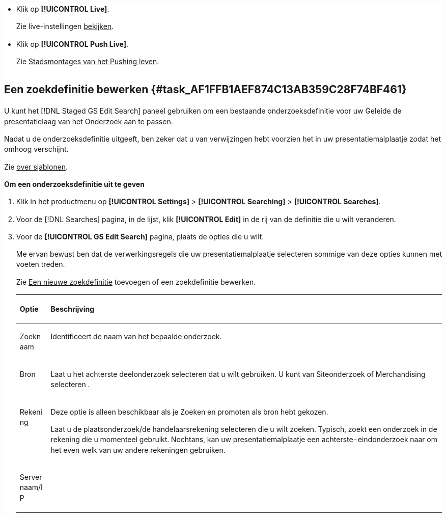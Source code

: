   * Klik op **[!UICONTROL Live]**.

      Zie live-instellingen [bekijken](../c-about-staging.md#task_401A0EBDB5DB4D4CA933CBA7BECDC10F).

   * Klik op **[!UICONTROL Push Live]**.

      Zie [Stadsmontages van het Pushing leven](../c-about-staging.md#task_44306783B4C0408AAA58B471DAF2D9A4).

## Een zoekdefinitie bewerken {#task_AF1FFB1AEF874C13AB359C28F74BF461}

U kunt het [!DNL Staged GS Edit Search] paneel gebruiken om een bestaande onderzoeksdefinitie voor uw Geleide de presentatielaag van het Onderzoek aan te passen.



Nadat u de onderzoeksdefinitie uitgeeft, ben zeker dat u van verwijzingen hebt voorzien het in uw presentatiemalplaatje zodat het omhoog verschijnt.

Zie [over sjablonen](../c-about-design-menu/c-about-templates.md#concept_06EB481B14864E18A8AE2BCD1D6EF0B5).

**Om een onderzoeksdefinitie uit te geven**

1. Klik in het productmenu op **[!UICONTROL Settings]** > **[!UICONTROL Searching]** > **[!UICONTROL Searches]**.
1. Voor de [!DNL Searches] pagina, in de lijst, klik **[!UICONTROL Edit]** in de rij van de definitie die u wilt veranderen.
1. Voor de **[!UICONTROL GS Edit Search]** pagina, plaats de opties die u wilt.

   

   Me ervan bewust ben dat de verwerkingsregels die uw presentatiemalplaatje selecteren sommige van deze opties kunnen met voeten treden.

   Zie [Een nieuwe zoekdefinitie](../c-about-settings-menu/c-about-searching-menu.md#task_98D3A168AB5D4F30A1ADB6E0D48AB648) toevoegen of een zoekdefinitie [](../c-about-settings-menu/c-about-searching-menu.md#task_AF1FFB1AEF874C13AB359C28F74BF461)bewerken.

   <table> 
    <thead> 
      <tr> 
      <th colname="col1" class="entry"> <p>Optie </p> </th> 
      <th colname="col2" class="entry"> <p>Beschrijving </p> </th> 
      </tr> 
    </thead>
    <tbody> 
      <tr> 
      <td colname="col1"> <p>Zoeknaam </p> </td> 
      <td colname="col2"> <p>Identificeert de naam van het bepaalde onderzoek. </p> </td> 
      </tr> 
      <tr> 
      <td colname="col1"> <p>Bron </p> </td> 
      <td colname="col2"> <p>Laat u het achterste deelonderzoek selecteren dat u wilt gebruiken. U kunt van <span class="wintitle"> Siteonderzoek </span> of <span class="wintitle"> Merchandising selecteren </span>. </p> </td> 
      </tr> 
      <tr> 
      <td colname="col1"> <p>Rekening </p> </td> 
      <td colname="col2"> <p>Deze optie is alleen beschikbaar als je <span class="uicontrol"> Zoeken en promoten </span> als bron hebt gekozen. </p> <p>Laat u de plaatsonderzoek/de handelaarsrekening selecteren die u wilt zoeken. Typisch, zoekt een onderzoek in de rekening die u momenteel gebruikt. Nochtans, kan uw presentatiemalplaatje een achterste-eindonderzoek naar om het even welk van uw andere rekeningen gebruiken. </p> </td> 
      </tr> 
      <tr> 
      <td colname="col1"> <p>Servernaam/IP </p> </td> 